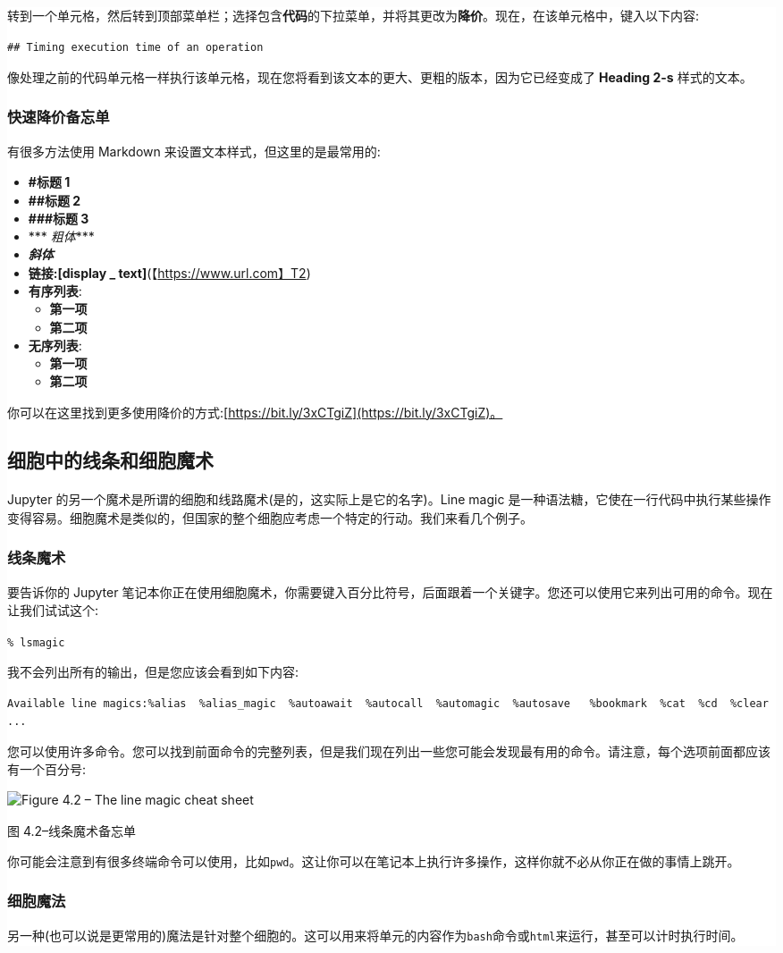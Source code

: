 转到一个单元格，然后转到顶部菜单栏；选择包含**代码**的下拉菜单，并将其更改为**降价**。现在，在该单元格中，键入以下内容:

`## Timing execution time of an operation`

像处理之前的代码单元格一样执行该单元格，现在您将看到该文本的更大、更粗的版本，因为它已经变成了 **Heading 2-s** 样式的文本。

### 快速降价备忘单

有很多方法使用 Markdown 来设置文本样式，但这里的是最常用的:

*   **#标题 1**
*   **##标题 2**
*   **###标题 3**
*   *** *粗体****
*   ***斜体***
*   **链接:[display _ text]**(【https://www.url.com】T2)
*   **有序列表**:
    *   **第一项**
    *   **第二项**
*   **无序列表**:
    *   **第一项**
    *   **第二项**

你可以在这里找到更多使用降价的方式:[https://bit.ly/3xCTgiZ](https://bit.ly/3xCTgiZ)。

## 细胞中的线条和细胞魔术

Jupyter 的另一个魔术是所谓的细胞和线路魔术(是的，这实际上是它的名字)。Line magic 是一种语法糖，它使在一行代码中执行某些操作变得容易。细胞魔术是类似的，但国家的整个细胞应考虑一个特定的行动。我们来看几个例子。

### 线条魔术

要告诉你的 Jupyter 笔记本你正在使用细胞魔术，你需要键入百分比符号，后面跟着一个关键字。您还可以使用它来列出可用的命令。现在让我们试试这个:

```
% lsmagic
```

我不会列出所有的输出，但是您应该会看到如下内容:

```
Available line magics:%alias  %alias_magic  %autoawait  %autocall  %automagic  %autosave   %bookmark  %cat  %cd  %clear ...
```

您可以使用许多命令。您可以找到前面命令的完整列表，但是我们现在列出一些您可能会发现最有用的命令。请注意，每个选项前面都应该有一个百分号:

![Figure 4.2 – The line magic cheat sheet
](image/Figure_4.2.jpg)

图 4.2–线条魔术备忘单

你可能会注意到有很多终端命令可以使用，比如`pwd`。这让你可以在笔记本上执行许多操作，这样你就不必从你正在做的事情上跳开。

### 细胞魔法

另一种(也可以说是更常用的)魔法是针对整个细胞的。这可以用来将单元的内容作为`bash`命令或`html`来运行，甚至可以计时执行时间。
